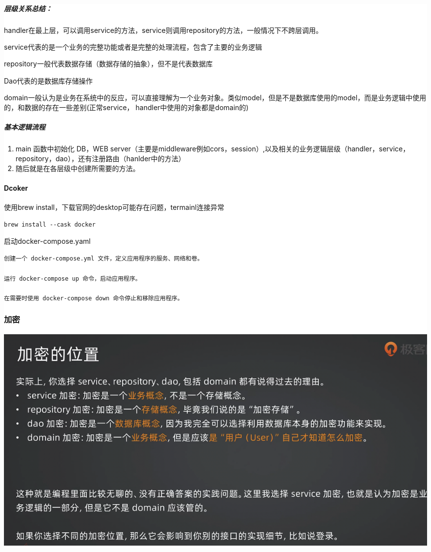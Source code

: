 
##### 层级关系总结：

handler在最上层，可以调用service的方法，service则调用repository的方法，一般情况下不跨层调用。

service代表的是一个业务的完整功能或者是完整的处理流程，包含了主要的业务逻辑

repository一般代表数据存储（数据存储的抽象），但不是代表数据库

Dao代表的是数据库存储操作

domain一般认为是业务在系统中的反应，可以直接理解为一个业务对象。类似model，但是不是数据库使用的model，而是业务逻辑中使用的，和数据的存在一些差别(正常service， handler中使用的对象都是domain的)

##### 基本逻辑流程

1. main 函数中初始化 DB，WEB server（主要是middleware例如cors，session）,以及相关的业务逻辑层级（handler，service，repository，dao），还有注册路由（hanlder中的方法）
2. 随后就是在各层级中创建所需要的方法。

#### Dcoker

使用brew install，下载官网的desktop可能存在问题，termainl连接异常

```shell
brew install --cask docker
```

启动docker-compose.yaml

```shell
创建一个 docker-compose.yml 文件，定义应用程序的服务、网络和卷。

运行 docker-compose up 命令，启动应用程序。

在需要时使用 docker-compose down 命令停止和移除应用程序。
```

### 加密

![image.png](./assets/1702289876296-image.png)
